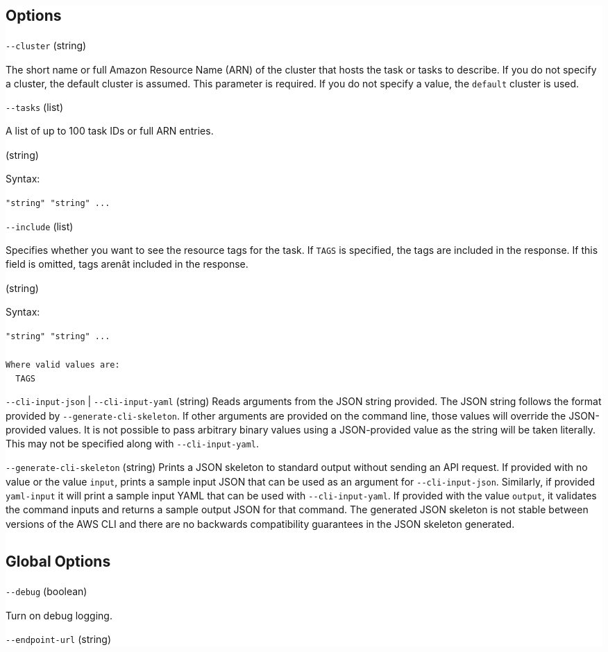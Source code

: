## Options

`--cluster` (string)

The short name or full Amazon Resource Name (ARN) of the cluster that hosts the task or tasks to describe. If you do not specify a cluster, the default cluster is assumed. This parameter is required. If you do not specify a value, the `default` cluster is used.

`--tasks` (list)

A list of up to 100 task IDs or full ARN entries.

(string)

Syntax:

```
"string" "string" ...
```

`--include` (list)

Specifies whether you want to see the resource tags for the task. If `TAGS` is specified, the tags are included in the response. If this field is omitted, tags arenât included in the response.

(string)

Syntax:

```
"string" "string" ...

Where valid values are:
  TAGS
```

`--cli-input-json` | `--cli-input-yaml` (string)
Reads arguments from the JSON string provided. The JSON string follows the format provided by `--generate-cli-skeleton`. If other arguments are provided on the command line, those values will override the JSON-provided values. It is not possible to pass arbitrary binary values using a JSON-provided value as the string will be taken literally. This may not be specified along with `--cli-input-yaml`.

`--generate-cli-skeleton` (string)
Prints a JSON skeleton to standard output without sending an API request. If provided with no value or the value `input`, prints a sample input JSON that can be used as an argument for `--cli-input-json`. Similarly, if provided `yaml-input` it will print a sample input YAML that can be used with `--cli-input-yaml`. If provided with the value `output`, it validates the command inputs and returns a sample output JSON for that command. The generated JSON skeleton is not stable between versions of the AWS CLI and there are no backwards compatibility guarantees in the JSON skeleton generated.

## Global Options

`--debug` (boolean)

Turn on debug logging.

`--endpoint-url` (string)

